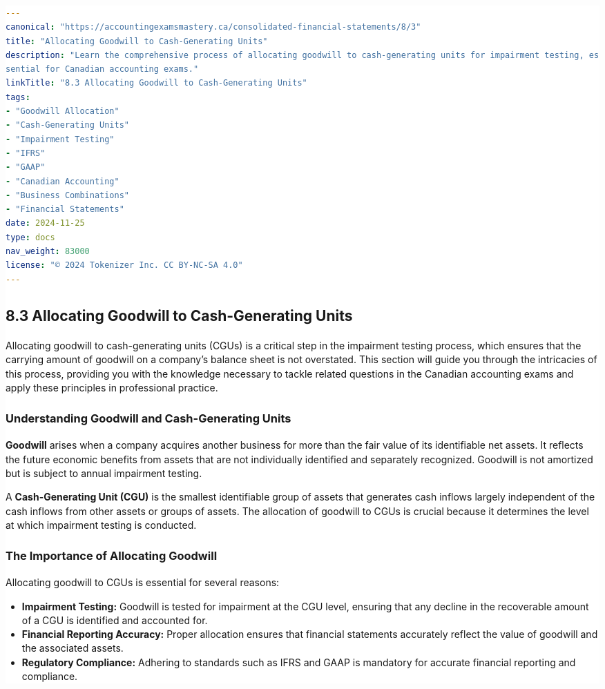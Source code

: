 ```yaml
---
canonical: "https://accountingexamsmastery.ca/consolidated-financial-statements/8/3"
title: "Allocating Goodwill to Cash-Generating Units"
description: "Learn the comprehensive process of allocating goodwill to cash-generating units for impairment testing, essential for Canadian accounting exams."
linkTitle: "8.3 Allocating Goodwill to Cash-Generating Units"
tags:
- "Goodwill Allocation"
- "Cash-Generating Units"
- "Impairment Testing"
- "IFRS"
- "GAAP"
- "Canadian Accounting"
- "Business Combinations"
- "Financial Statements"
date: 2024-11-25
type: docs
nav_weight: 83000
license: "© 2024 Tokenizer Inc. CC BY-NC-SA 4.0"
---
```


## 8.3 Allocating Goodwill to Cash-Generating Units

Allocating goodwill to cash-generating units (CGUs) is a critical step in the impairment testing process, which ensures that the carrying amount of goodwill on a company’s balance sheet is not overstated. This section will guide you through the intricacies of this process, providing you with the knowledge necessary to tackle related questions in the Canadian accounting exams and apply these principles in professional practice.

### Understanding Goodwill and Cash-Generating Units

**Goodwill** arises when a company acquires another business for more than the fair value of its identifiable net assets. It reflects the future economic benefits from assets that are not individually identified and separately recognized. Goodwill is not amortized but is subject to annual impairment testing.

A **Cash-Generating Unit (CGU)** is the smallest identifiable group of assets that generates cash inflows largely independent of the cash inflows from other assets or groups of assets. The allocation of goodwill to CGUs is crucial because it determines the level at which impairment testing is conducted.

### The Importance of Allocating Goodwill

Allocating goodwill to CGUs is essential for several reasons:

- **Impairment Testing:** Goodwill is tested for impairment at the CGU level, ensuring that any decline in the recoverable amount of a CGU is identified and accounted for.
- **Financial Reporting Accuracy:** Proper allocation ensures that financial statements accurately reflect the value of goodwill and the associated assets.
- **Regulatory Compliance:** Adhering to standards such as IFRS and GAAP is mandatory for accurate financial reporting and compliance.
